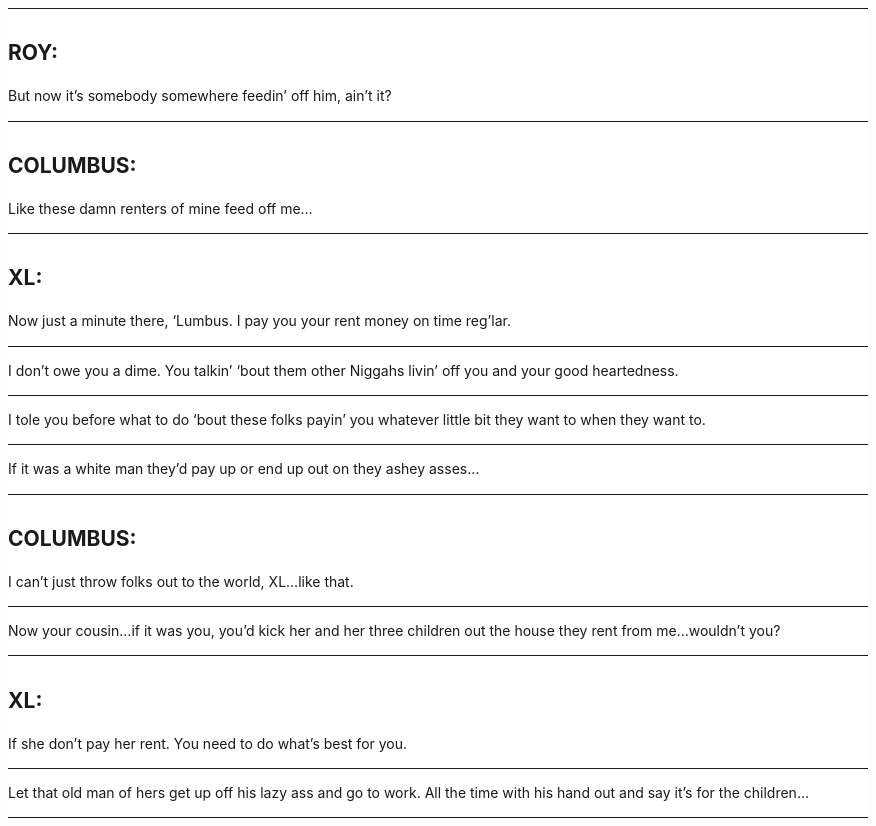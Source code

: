 
---

## ROY:
But now it’s somebody somewhere feedin’ off him, ain’t it?


---

## COLUMBUS:
Like these damn renters of mine feed off me…


---

## XL:
Now just a minute there, ‘Lumbus. I pay you your rent money on time reg’lar. 

---

I don’t owe you a dime. You talkin’ ‘bout them other Niggahs livin’ off you and your good heartedness. 

---

I tole you before what to do ‘bout these folks payin’ you whatever little bit they want to when they want to. 

---

If it was a white man they’d pay up or end up out on they ashey asses…


---

## COLUMBUS:
I can’t just throw folks out to the world, XL…like that. 

---

Now your cousin…if it was you, you’d kick her and her three children out the house they rent from me…wouldn’t you?


---

## XL:
If she don’t pay her rent. You need to do what’s best for you. 

---

Let that old man of hers get up off his lazy ass and go to work. All the time with his hand out and say it’s for the children…


---